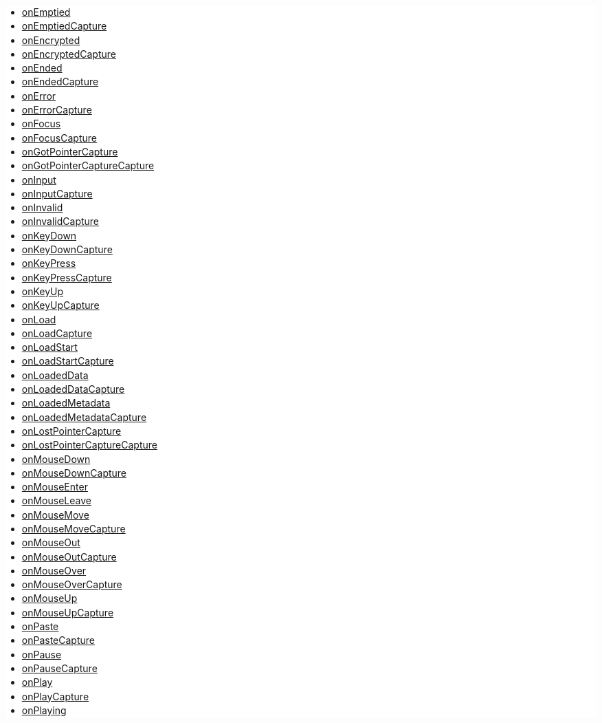 - [onEmptied](akashaproject_design_system._internal_.ImageExtendedProps.md#onemptied)
- [onEmptiedCapture](akashaproject_design_system._internal_.ImageExtendedProps.md#onemptiedcapture)
- [onEncrypted](akashaproject_design_system._internal_.ImageExtendedProps.md#onencrypted)
- [onEncryptedCapture](akashaproject_design_system._internal_.ImageExtendedProps.md#onencryptedcapture)
- [onEnded](akashaproject_design_system._internal_.ImageExtendedProps.md#onended)
- [onEndedCapture](akashaproject_design_system._internal_.ImageExtendedProps.md#onendedcapture)
- [onError](akashaproject_design_system._internal_.ImageExtendedProps.md#onerror)
- [onErrorCapture](akashaproject_design_system._internal_.ImageExtendedProps.md#onerrorcapture)
- [onFocus](akashaproject_design_system._internal_.ImageExtendedProps.md#onfocus)
- [onFocusCapture](akashaproject_design_system._internal_.ImageExtendedProps.md#onfocuscapture)
- [onGotPointerCapture](akashaproject_design_system._internal_.ImageExtendedProps.md#ongotpointercapture)
- [onGotPointerCaptureCapture](akashaproject_design_system._internal_.ImageExtendedProps.md#ongotpointercapturecapture)
- [onInput](akashaproject_design_system._internal_.ImageExtendedProps.md#oninput)
- [onInputCapture](akashaproject_design_system._internal_.ImageExtendedProps.md#oninputcapture)
- [onInvalid](akashaproject_design_system._internal_.ImageExtendedProps.md#oninvalid)
- [onInvalidCapture](akashaproject_design_system._internal_.ImageExtendedProps.md#oninvalidcapture)
- [onKeyDown](akashaproject_design_system._internal_.ImageExtendedProps.md#onkeydown)
- [onKeyDownCapture](akashaproject_design_system._internal_.ImageExtendedProps.md#onkeydowncapture)
- [onKeyPress](akashaproject_design_system._internal_.ImageExtendedProps.md#onkeypress)
- [onKeyPressCapture](akashaproject_design_system._internal_.ImageExtendedProps.md#onkeypresscapture)
- [onKeyUp](akashaproject_design_system._internal_.ImageExtendedProps.md#onkeyup)
- [onKeyUpCapture](akashaproject_design_system._internal_.ImageExtendedProps.md#onkeyupcapture)
- [onLoad](akashaproject_design_system._internal_.ImageExtendedProps.md#onload)
- [onLoadCapture](akashaproject_design_system._internal_.ImageExtendedProps.md#onloadcapture)
- [onLoadStart](akashaproject_design_system._internal_.ImageExtendedProps.md#onloadstart)
- [onLoadStartCapture](akashaproject_design_system._internal_.ImageExtendedProps.md#onloadstartcapture)
- [onLoadedData](akashaproject_design_system._internal_.ImageExtendedProps.md#onloadeddata)
- [onLoadedDataCapture](akashaproject_design_system._internal_.ImageExtendedProps.md#onloadeddatacapture)
- [onLoadedMetadata](akashaproject_design_system._internal_.ImageExtendedProps.md#onloadedmetadata)
- [onLoadedMetadataCapture](akashaproject_design_system._internal_.ImageExtendedProps.md#onloadedmetadatacapture)
- [onLostPointerCapture](akashaproject_design_system._internal_.ImageExtendedProps.md#onlostpointercapture)
- [onLostPointerCaptureCapture](akashaproject_design_system._internal_.ImageExtendedProps.md#onlostpointercapturecapture)
- [onMouseDown](akashaproject_design_system._internal_.ImageExtendedProps.md#onmousedown)
- [onMouseDownCapture](akashaproject_design_system._internal_.ImageExtendedProps.md#onmousedowncapture)
- [onMouseEnter](akashaproject_design_system._internal_.ImageExtendedProps.md#onmouseenter)
- [onMouseLeave](akashaproject_design_system._internal_.ImageExtendedProps.md#onmouseleave)
- [onMouseMove](akashaproject_design_system._internal_.ImageExtendedProps.md#onmousemove)
- [onMouseMoveCapture](akashaproject_design_system._internal_.ImageExtendedProps.md#onmousemovecapture)
- [onMouseOut](akashaproject_design_system._internal_.ImageExtendedProps.md#onmouseout)
- [onMouseOutCapture](akashaproject_design_system._internal_.ImageExtendedProps.md#onmouseoutcapture)
- [onMouseOver](akashaproject_design_system._internal_.ImageExtendedProps.md#onmouseover)
- [onMouseOverCapture](akashaproject_design_system._internal_.ImageExtendedProps.md#onmouseovercapture)
- [onMouseUp](akashaproject_design_system._internal_.ImageExtendedProps.md#onmouseup)
- [onMouseUpCapture](akashaproject_design_system._internal_.ImageExtendedProps.md#onmouseupcapture)
- [onPaste](akashaproject_design_system._internal_.ImageExtendedProps.md#onpaste)
- [onPasteCapture](akashaproject_design_system._internal_.ImageExtendedProps.md#onpastecapture)
- [onPause](akashaproject_design_system._internal_.ImageExtendedProps.md#onpause)
- [onPauseCapture](akashaproject_design_system._internal_.ImageExtendedProps.md#onpausecapture)
- [onPlay](akashaproject_design_system._internal_.ImageExtendedProps.md#onplay)
- [onPlayCapture](akashaproject_design_system._internal_.ImageExtendedProps.md#onplaycapture)
- [onPlaying](akashaproject_design_system._internal_.ImageExtendedProps.md#onplaying)